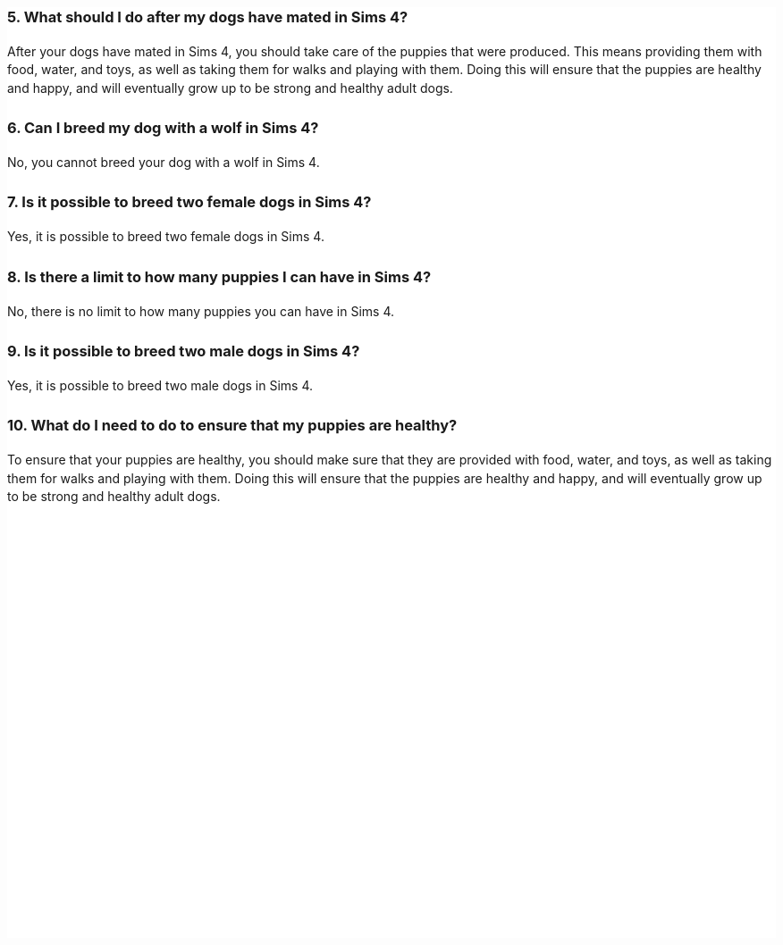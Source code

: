 <h3>5. What should I do after my dogs have mated in Sims 4?</h3>
After your dogs have mated in Sims 4, you should take care of the puppies that were produced. This means providing them with food, water, and toys, as well as taking them for walks and playing with them. Doing this will ensure that the puppies are healthy and happy, and will eventually grow up to be strong and healthy adult dogs.

<h3>6. Can I breed my dog with a wolf in Sims 4?</h3>
No, you cannot breed your dog with a wolf in Sims 4.

<h3>7. Is it possible to breed two female dogs in Sims 4?</h3>
Yes, it is possible to breed two female dogs in Sims 4.

<h3>8. Is there a limit to how many puppies I can have in Sims 4?</h3>
No, there is no limit to how many puppies you can have in Sims 4.

<h3>9. Is it possible to breed two male dogs in Sims 4?</h3>
Yes, it is possible to breed two male dogs in Sims 4.

<h3>10. What do I need to do to ensure that my puppies are healthy?</h3>
To ensure that your puppies are healthy, you should make sure that they are provided with food, water, and toys, as well as taking them for walks and playing with them. Doing this will ensure that the puppies are healthy and happy, and will eventually grow up to be strong and healthy adult dogs.

<div style="position: relative; padding-bottom: 56.25%; overflow: hidden"><iframe src="https://www.youtube.com/embed/gB8TkJ4hhZ0" frameborder="0" allow="accelerometer; autoplay; clipboard-write; encrypted-media; gyroscope; picture-in-picture; web-share" allowfullscreen style="position: absolute; top: 0; left: 0; width: 100%; height: 100%;"></iframe>
</div>